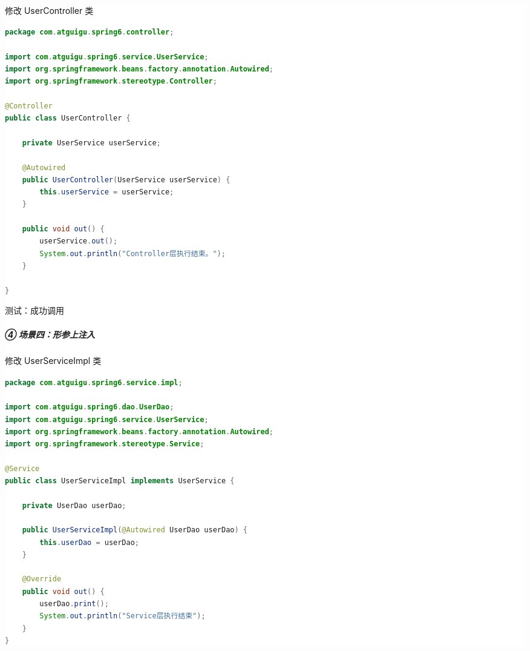 ```java
```

修改 UserController 类

```java
package com.atguigu.spring6.controller;

import com.atguigu.spring6.service.UserService;
import org.springframework.beans.factory.annotation.Autowired;
import org.springframework.stereotype.Controller;

@Controller
public class UserController {

    private UserService userService;

    @Autowired
    public UserController(UserService userService) {
        this.userService = userService;
    }

    public void out() {
        userService.out();
        System.out.println("Controller层执行结束。");
    }

}
```

测试：成功调用

##### ④ 场景四：形参上注入

修改 UserServiceImpl 类

```java
package com.atguigu.spring6.service.impl;

import com.atguigu.spring6.dao.UserDao;
import com.atguigu.spring6.service.UserService;
import org.springframework.beans.factory.annotation.Autowired;
import org.springframework.stereotype.Service;

@Service
public class UserServiceImpl implements UserService {

    private UserDao userDao;

    public UserServiceImpl(@Autowired UserDao userDao) {
        this.userDao = userDao;
    }

    @Override
    public void out() {
        userDao.print();
        System.out.println("Service层执行结束");
    }
}
```

